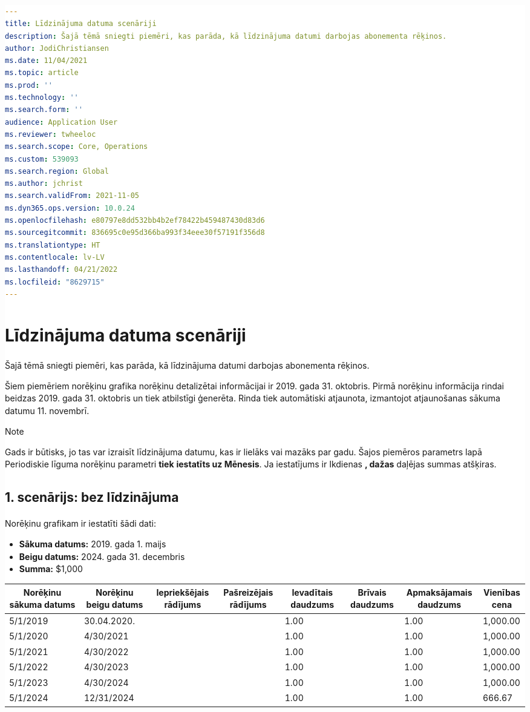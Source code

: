```yaml
---
title: Līdzinājuma datuma scenāriji
description: Šajā tēmā sniegti piemēri, kas parāda, kā līdzinājuma datumi darbojas abonementa rēķinos.
author: JodiChristiansen
ms.date: 11/04/2021
ms.topic: article
ms.prod: ''
ms.technology: ''
ms.search.form: ''
audience: Application User
ms.reviewer: twheeloc
ms.search.scope: Core, Operations
ms.custom: 539093
ms.search.region: Global
ms.author: jchrist
ms.search.validFrom: 2021-11-05
ms.dyn365.ops.version: 10.0.24
ms.openlocfilehash: e80797e8dd532bb4b2ef78422b459487430d83d6
ms.sourcegitcommit: 836695c0e95d366ba993f34eee30f57191f356d8
ms.translationtype: HT
ms.contentlocale: lv-LV
ms.lasthandoff: 04/21/2022
ms.locfileid: "8629715"
---
```

# <a name="alignment-date-scenarios"></a>Līdzinājuma datuma scenāriji

Šajā tēmā sniegti piemēri, kas parāda, kā līdzinājuma datumi darbojas abonementa rēķinos.

Šiem piemēriem norēķinu grafika norēķinu detalizētai informācijai ir 2019. gada 31. oktobris. Pirmā norēķinu informācija rindai beidzas 2019. gada 31. oktobris un tiek atbilstīgi ģenerēta. Rinda tiek automātiski atjaunota, izmantojot atjaunošanas sākuma datumu 11. novembrī.

> [!NOTE]
> Gads ir būtisks, jo tas var izraisīt līdzinājuma datumu, kas ir lielāks vai mazāks par gadu. Šajos piemēros parametrs lapā Periodiskie līguma norēķinu parametri **tiek** **iestatīts uz Mēnesis**. Ja iestatījums ir Ikdienas **, dažas** daļējas summas atšķiras.

## <a name="scenario-1-no-alignment"></a>1. scenārijs: bez līdzinājuma

Norēķinu grafikam ir iestatīti šādi dati:

- **Sākuma datums:** 2019. gada 1. maijs
- **Beigu datums:** 2024. gada 31. decembris
- **Summa:** $1,000

| Norēķinu sākuma datums | Norēķinu beigu datums | Iepriekšējais rādījums | Pašreizējais rādījums | Ievadītais daudzums | Brīvais daudzums | Apmaksājamais daudzums | Vienības cena |
|---|---|---|---|---|---|---|---|
| 5/1/2019 | 30.04.2020. | | | 1.00 | | 1.00 | 1,000.00 |
| 5/1/2020 | 4/30/2021 | | | 1.00 | | 1.00 | 1,000.00 |
| 5/1/2021 | 4/30/2022 | | | 1.00 | | 1.00 | 1,000.00 |
| 5/1/2022 | 4/30/2023 | | | 1.00 | | 1.00 | 1,000.00 |
| 5/1/2023 | 4/30/2024 | | | 1.00 | | 1.00 | 1,000.00 |
| 5/1/2024 | 12/31/2024 | | | 1.00 | | 1.00 | 666.67 |
